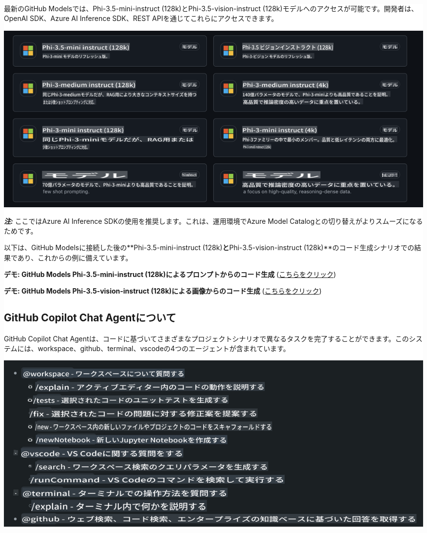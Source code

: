 最新のGitHub Modelsでは、Phi-3.5-mini-instruct (128k)とPhi-3.5-vision-instruct (128k)モデルへのアクセスが可能です。開発者は、OpenAI SDK、Azure AI Inference SDK、REST APIを通じてこれらにアクセスできます。

![gh](../../../../../../translated_images/gh.7fa589617baffe1b3f8a044fb29ee1b46f02645a47f3caa57d493768512b94e8.ja.png)

***注:*** ここではAzure AI Inference SDKの使用を推奨します。これは、運用環境でAzure Model Catalogとの切り替えがよりスムーズになるためです。

以下は、GitHub Modelsに接続した後の**Phi-3.5-mini-instruct (128k)**と**Phi-3.5-vision-instruct (128k)**のコード生成シナリオでの結果であり、これからの例に備えています。

**デモ: GitHub Models Phi-3.5-mini-instruct (128k)によるプロンプトからのコード生成** ([こちらをクリック](../../../../../../code/09.UpdateSamples/Aug/ghmodel_phi35_instruct_demo.ipynb))

**デモ: GitHub Models Phi-3.5-vision-instruct (128k)による画像からのコード生成** ([こちらをクリック](../../../../../../code/09.UpdateSamples/Aug/ghmodel_phi35_vision_demo.ipynb))

## **GitHub Copilot Chat Agentについて**

GitHub Copilot Chat Agentは、コードに基づいてさまざまなプロジェクトシナリオで異なるタスクを完了することができます。このシステムには、workspace、github、terminal、vscodeの4つのエージェントが含まれています。

![agent](../../../../../../translated_images/agent.19ff410949975e96c38aa5763545604a33dc923968b6abcd200ff8590c62efd7.ja.png)
